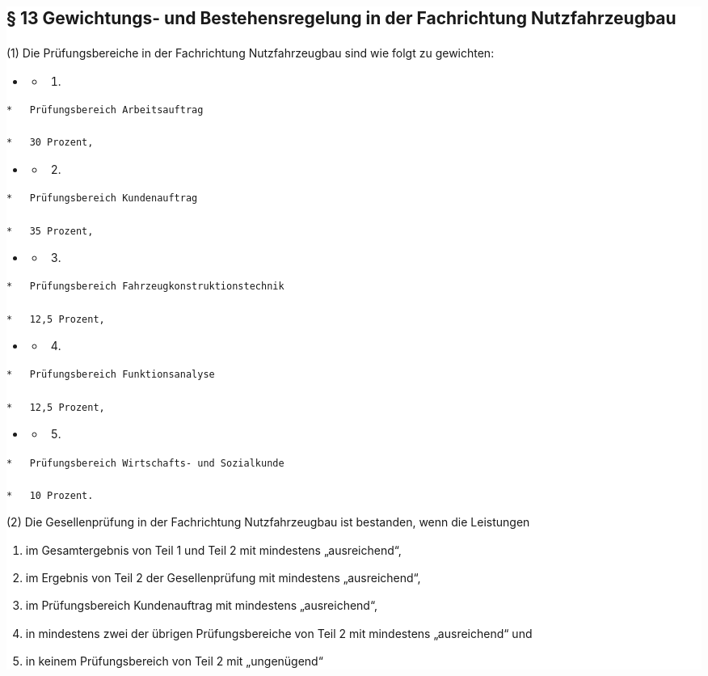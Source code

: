 



## § 13 Gewichtungs- und Bestehensregelung in der Fachrichtung Nutzfahrzeugbau

(1) Die Prüfungsbereiche in der Fachrichtung Nutzfahrzeugbau sind wie
folgt zu gewichten:

*    *   1.

    *   Prüfungsbereich Arbeitsauftrag

    *   30 Prozent,


*    *   2.

    *   Prüfungsbereich Kundenauftrag

    *   35 Prozent,


*    *   3.

    *   Prüfungsbereich Fahrzeugkonstruktionstechnik

    *   12,5 Prozent,


*    *   4.

    *   Prüfungsbereich Funktionsanalyse

    *   12,5 Prozent,


*    *   5.

    *   Prüfungsbereich Wirtschafts- und Sozialkunde

    *   10 Prozent.




(2) Die Gesellenprüfung in der Fachrichtung Nutzfahrzeugbau ist
bestanden, wenn die Leistungen

1.  im Gesamtergebnis von Teil 1 und Teil 2 mit mindestens „ausreichend“,


2.  im Ergebnis von Teil 2 der Gesellenprüfung mit mindestens
    „ausreichend“,


3.  im Prüfungsbereich Kundenauftrag mit mindestens „ausreichend“,


4.  in mindestens zwei der übrigen Prüfungsbereiche von Teil 2 mit
    mindestens „ausreichend“ und


5.  in keinem Prüfungsbereich von Teil 2 mit „ungenügend“


